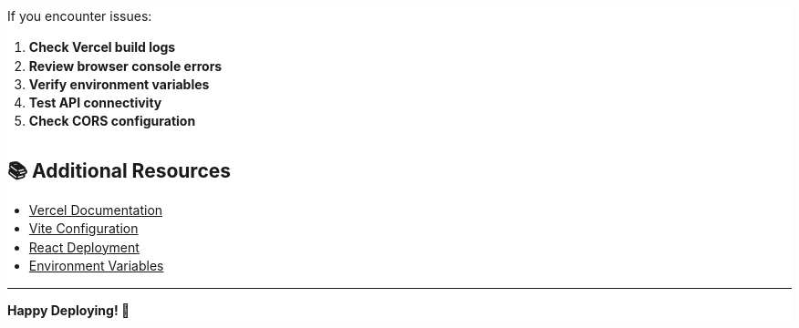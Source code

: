 If you encounter issues:

1. **Check Vercel build logs**
2. **Review browser console errors**
3. **Verify environment variables**
4. **Test API connectivity**
5. **Check CORS configuration**

## 📚 Additional Resources

- [Vercel Documentation](https://vercel.com/docs)
- [Vite Configuration](https://vitejs.dev/config/)
- [React Deployment](https://reactjs.org/docs/optimizing-performance.html)
- [Environment Variables](https://vercel.com/docs/concepts/projects/environment-variables)

---

**Happy Deploying! 🎉**
